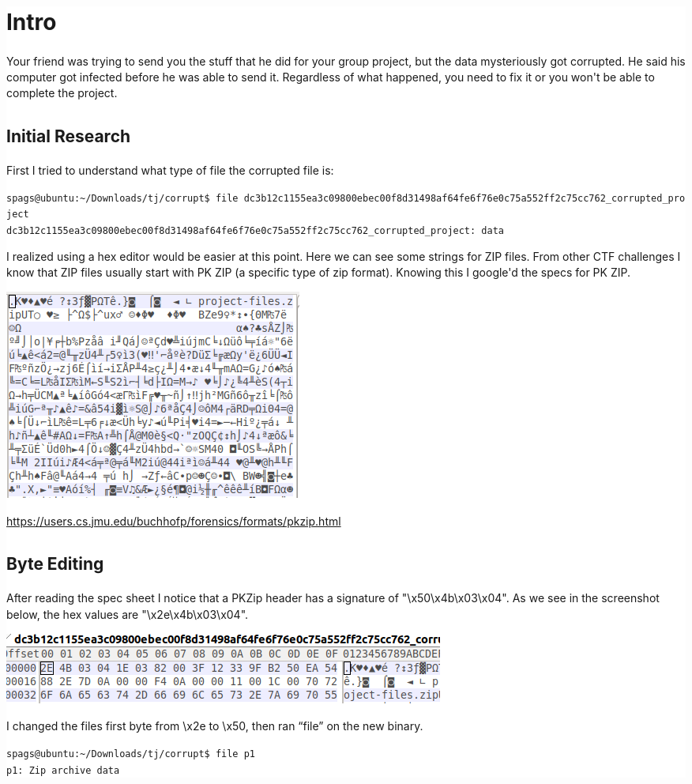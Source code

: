 # Intro
Your friend was trying to send you the stuff that he did for your group project, but the data mysteriously got corrupted. He said his computer got infected before he was able to send it. Regardless of what happened, you need to fix it or you won't be able to complete the project.

## Initial Research
First I tried to understand what type of file the corrupted file is:

```bash
spags@ubuntu:~/Downloads/tj/corrupt$ file dc3b12c1155ea3c09800ebec00f8d31498af64fe6f76e0c75a552ff2c75cc762_corrupted_project 
dc3b12c1155ea3c09800ebec00f8d31498af64fe6f76e0c75a552ff2c75cc762_corrupted_project: data
```

I realized using a hex editor would be easier at this point. Here we can see some strings for ZIP files. From other CTF challenges I know that ZIP files usually start with PK ZIP (a specific type of zip format). Knowing this I google'd the specs for PK ZIP. 

![Image description](images/inital_exploration.png)

https://users.cs.jmu.edu/buchhofp/forensics/formats/pkzip.html


## Byte Editing
After reading the spec sheet I notice that a PKZip header has a signature of "\x50\x4b\x03\x04". As we see in the screenshot below, the hex values are "\x2e\x4b\x03\x04".

![Image description](images/header_p1.png)

I changed the files first byte from \x2e to \x50, then ran “file” on the new binary.

``` bash
spags@ubuntu:~/Downloads/tj/corrupt$ file p1 
p1: Zip archive data
```
